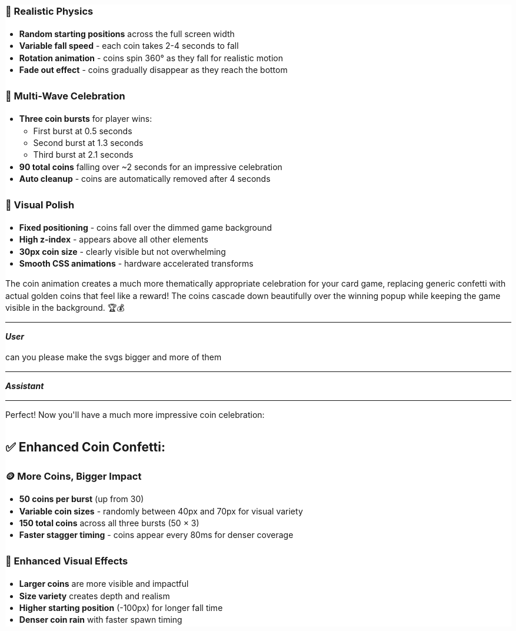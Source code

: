 ### **🎯 Realistic Physics**
- **Random starting positions** across the full screen width
- **Variable fall speed** - each coin takes 2-4 seconds to fall
- **Rotation animation** - coins spin 360° as they fall for realistic motion
- **Fade out effect** - coins gradually disappear as they reach the bottom

### **🎉 Multi-Wave Celebration**
- **Three coin bursts** for player wins:
  - First burst at 0.5 seconds
  - Second burst at 1.3 seconds  
  - Third burst at 2.1 seconds
- **90 total coins** falling over ~2 seconds for an impressive celebration
- **Auto cleanup** - coins are automatically removed after 4 seconds

### **🎨 Visual Polish**
- **Fixed positioning** - coins fall over the dimmed game background
- **High z-index** - appears above all other elements
- **30px coin size** - clearly visible but not overwhelming
- **Smooth CSS animations** - hardware accelerated transforms

The coin animation creates a much more thematically appropriate celebration for your card game, replacing generic confetti with actual golden coins that feel like a reward! The coins cascade down beautifully over the winning popup while keeping the game visible in the background. 🏆💰

---

_**User**_

can you please make the svgs bigger and more of them

---

_**Assistant**_



---

Perfect! Now you'll have a much more impressive coin celebration:

## ✅ **Enhanced Coin Confetti:**

### **🪙 More Coins, Bigger Impact**
- **50 coins per burst** (up from 30)
- **Variable coin sizes** - randomly between 40px and 70px for visual variety
- **150 total coins** across all three bursts (50 × 3)
- **Faster stagger timing** - coins appear every 80ms for denser coverage

### **🎯 Enhanced Visual Effects**
- **Larger coins** are more visible and impactful
- **Size variety** creates depth and realism
- **Higher starting position** (-100px) for longer fall time
- **Denser coin rain** with faster spawn timing
